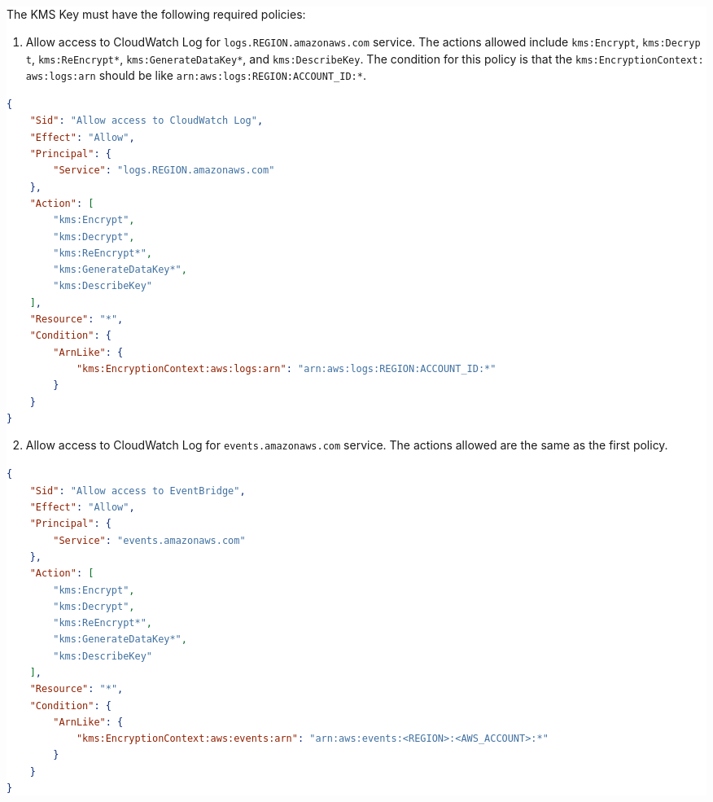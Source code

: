 The KMS Key must have the following required policies:

1. Allow access to CloudWatch Log for `logs.REGION.amazonaws.com` service. The actions allowed include `kms:Encrypt`, `kms:Decrypt`, `kms:ReEncrypt*`, `kms:GenerateDataKey*`, and `kms:DescribeKey`. The condition for this policy is that the `kms:EncryptionContext:aws:logs:arn` should be like `arn:aws:logs:REGION:ACCOUNT_ID:*`.

```json
{
    "Sid": "Allow access to CloudWatch Log",
    "Effect": "Allow",
    "Principal": {
        "Service": "logs.REGION.amazonaws.com"
    },
    "Action": [
        "kms:Encrypt",
        "kms:Decrypt",
        "kms:ReEncrypt*",
        "kms:GenerateDataKey*",
        "kms:DescribeKey"
    ],
    "Resource": "*",
    "Condition": {
        "ArnLike": {
            "kms:EncryptionContext:aws:logs:arn": "arn:aws:logs:REGION:ACCOUNT_ID:*"
        }
    }
}
```

2. Allow access to CloudWatch Log for `events.amazonaws.com` service. The actions allowed are the same as the first policy.

```json
{
    "Sid": "Allow access to EventBridge",
    "Effect": "Allow",
    "Principal": {
        "Service": "events.amazonaws.com"
    },
    "Action": [
        "kms:Encrypt",
        "kms:Decrypt",
        "kms:ReEncrypt*",
        "kms:GenerateDataKey*",
        "kms:DescribeKey"
    ],
    "Resource": "*",
    "Condition": {
        "ArnLike": {
            "kms:EncryptionContext:aws:events:arn": "arn:aws:events:<REGION>:<AWS_ACCOUNT>:*"
        }
    }
}
```
